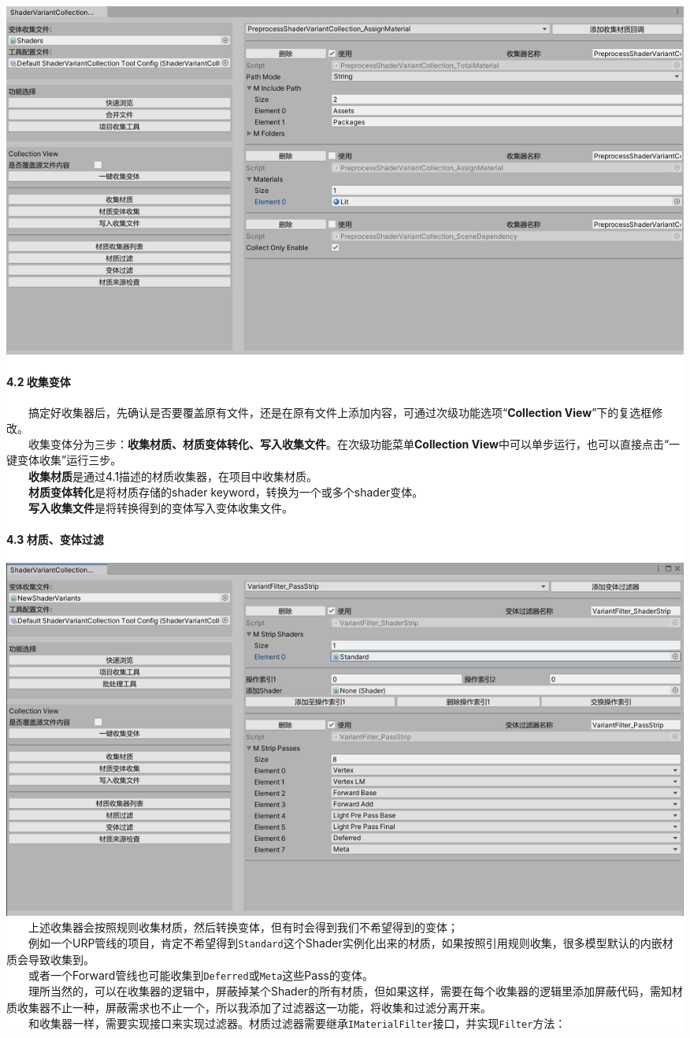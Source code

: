 ![](..Images/4.材质收集器列表.png)

#### 4.2 收集变体
&emsp;&emsp;搞定好收集器后，先确认是否要覆盖原有文件，还是在原有文件上添加内容，可通过次级功能选项“**Collection View**”下的复选框修改。<br>
&emsp;&emsp;收集变体分为三步：**收集材质、材质变体转化、写入收集文件**。在次级功能菜单**Collection View**中可以单步运行，也可以直接点击“一键变体收集”运行三步。<br>
&emsp;&emsp;**收集材质**是通过4.1描述的材质收集器，在项目中收集材质。<br>
&emsp;&emsp;**材质变体转化**是将材质存储的shader keyword，转换为一个或多个shader变体。<br>
&emsp;&emsp;**写入收集文件**是将转换得到的变体写入变体收集文件。

#### 4.3 材质、变体过滤
![](..Images/5.变体过滤器列表.png)
&emsp;&emsp;上述收集器会按照规则收集材质，然后转换变体，但有时会得到我们不希望得到的变体；<br>
&emsp;&emsp;例如一个URP管线的项目，肯定不希望得到`Standard`这个Shader实例化出来的材质，如果按照引用规则收集，很多模型默认的内嵌材质会导致收集到。<br>
&emsp;&emsp;或者一个Forward管线也可能收集到`Deferred`或`Meta`这些Pass的变体。<br>
&emsp;&emsp;理所当然的，可以在收集器的逻辑中，屏蔽掉某个Shader的所有材质，但如果这样，需要在每个收集器的逻辑里添加屏蔽代码，需知材质收集器不止一种，屏蔽需求也不止一个，所以我添加了过滤器这一功能，将收集和过滤分离开来。<br>
&emsp;&emsp;和收集器一样，需要实现接口来实现过滤器。材质过滤器需要继承`IMaterialFilter`接口，并实现`Filter`方法：